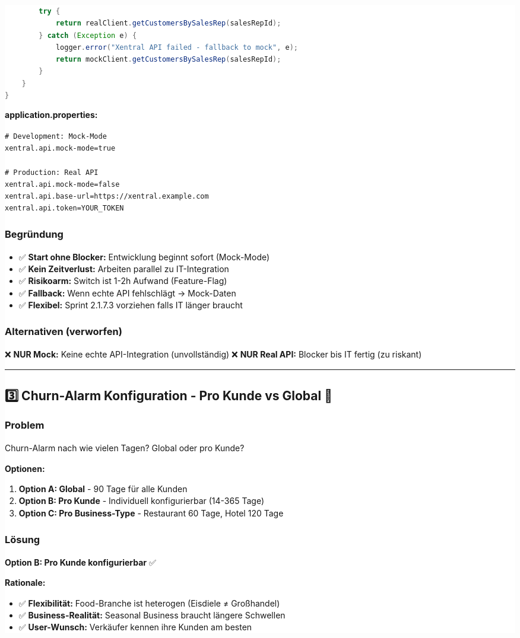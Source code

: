 ```java
        try {
            return realClient.getCustomersBySalesRep(salesRepId);
        } catch (Exception e) {
            logger.error("Xentral API failed - fallback to mock", e);
            return mockClient.getCustomersBySalesRep(salesRepId);
        }
    }
}
```

**application.properties:**
```properties
# Development: Mock-Mode
xentral.api.mock-mode=true

# Production: Real API
xentral.api.mock-mode=false
xentral.api.base-url=https://xentral.example.com
xentral.api.token=YOUR_TOKEN
```

### **Begründung**
- ✅ **Start ohne Blocker:** Entwicklung beginnt sofort (Mock-Mode)
- ✅ **Kein Zeitverlust:** Arbeiten parallel zu IT-Integration
- ✅ **Risikoarm:** Switch ist 1-2h Aufwand (Feature-Flag)
- ✅ **Fallback:** Wenn echte API fehlschlägt → Mock-Daten
- ✅ **Flexibel:** Sprint 2.1.7.3 vorziehen falls IT länger braucht

### **Alternativen (verworfen)**
❌ **NUR Mock:** Keine echte API-Integration (unvollständig)
❌ **NUR Real API:** Blocker bis IT fertig (zu riskant)

---

## 3️⃣ Churn-Alarm Konfiguration - Pro Kunde vs Global 🚨

### **Problem**
Churn-Alarm nach wie vielen Tagen? Global oder pro Kunde?

**Optionen:**
1. **Option A: Global** - 90 Tage für alle Kunden
2. **Option B: Pro Kunde** - Individuell konfigurierbar (14-365 Tage)
3. **Option C: Pro Business-Type** - Restaurant 60 Tage, Hotel 120 Tage

### **Lösung**
**Option B: Pro Kunde konfigurierbar** ✅

**Rationale:**
- ✅ **Flexibilität:** Food-Branche ist heterogen (Eisdiele ≠ Großhandel)
- ✅ **Business-Realität:** Seasonal Business braucht längere Schwellen
- ✅ **User-Wunsch:** Verkäufer kennen ihre Kunden am besten
